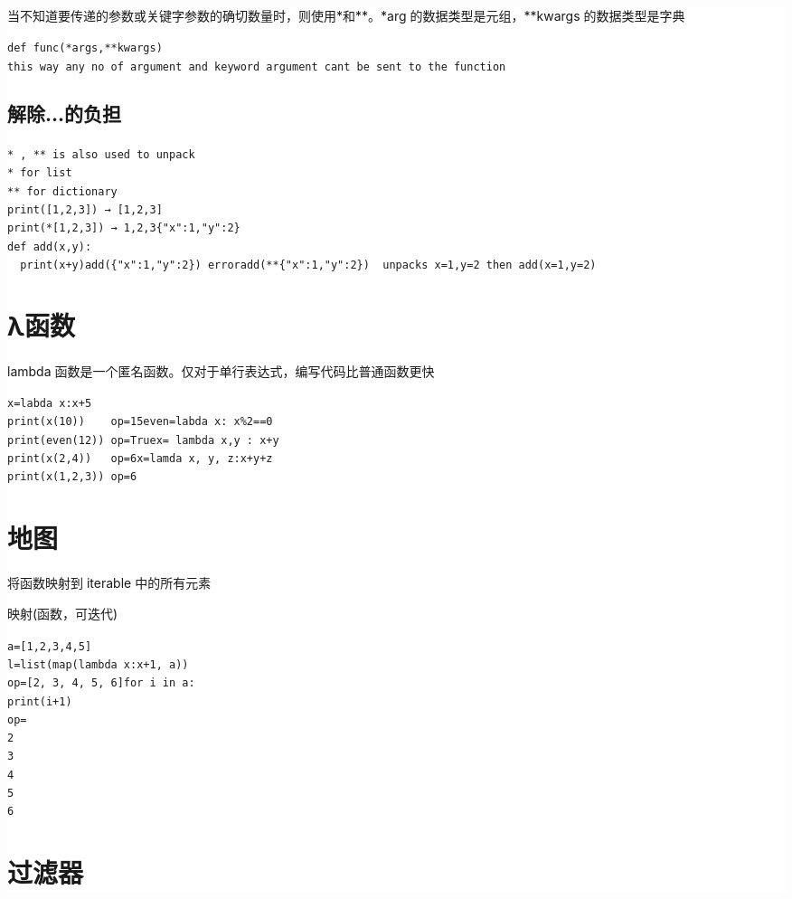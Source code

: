 当不知道要传递的参数或关键字参数的确切数量时，则使用*和**。*arg 的数据类型是元组，**kwargs 的数据类型是字典

```
def func(*args,**kwargs)
this way any no of argument and keyword argument cant be sent to the function
```

## 解除…的负担

```
* , ** is also used to unpack
* for list
** for dictionary
print([1,2,3]) → [1,2,3]
print(*[1,2,3]) → 1,2,3{"x":1,"y":2} 
def add(x,y):
  print(x+y)add({"x":1,"y":2}) erroradd(**{"x":1,"y":2})  unpacks x=1,y=2 then add(x=1,y=2)
```

# λ函数

lambda 函数是一个匿名函数。仅对于单行表达式，编写代码比普通函数更快

```
x=labda x:x+5
print(x(10))    op=15even=labda x: x%2==0
print(even(12)) op=Truex= lambda x,y : x+y
print(x(2,4))   op=6x=lamda x, y, z:x+y+z
print(x(1,2,3)) op=6
```

# 地图

将函数映射到 iterable 中的所有元素

映射(函数，可迭代)

```
a=[1,2,3,4,5]
l=list(map(lambda x:x+1, a))
op=[2, 3, 4, 5, 6]for i in a:
print(i+1)
op=
2
3
4
5
6
```

# 过滤器
